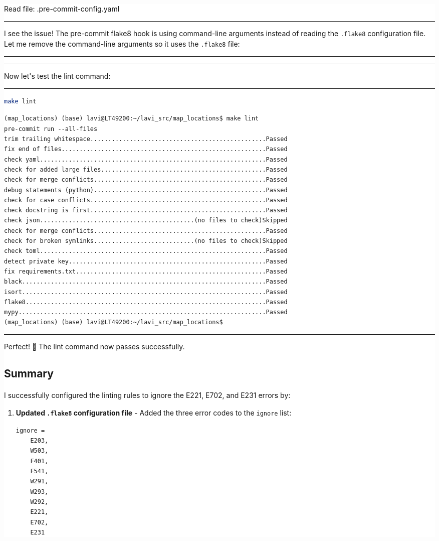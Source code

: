Read file: .pre-commit-config.yaml

---

I see the issue! The pre-commit flake8 hook is using command-line arguments instead of reading the `.flake8` configuration file. Let me remove the command-line arguments so it uses the `.flake8` file:


---



---

Now let's test the lint command:


---

```bash
make lint
```

```
(map_locations) (base) lavi@LT49200:~/lavi_src/map_locations$ make lint
pre-commit run --all-files
trim trailing whitespace.................................................Passed
fix end of files.........................................................Passed
check yaml...............................................................Passed
check for added large files..............................................Passed
check for merge conflicts................................................Passed
debug statements (python)................................................Passed
check for case conflicts.................................................Passed
check docstring is first.................................................Passed
check json...........................................(no files to check)Skipped
check for merge conflicts................................................Passed
check for broken symlinks............................(no files to check)Skipped
check toml...............................................................Passed
detect private key.......................................................Passed
fix requirements.txt.....................................................Passed
black....................................................................Passed
isort....................................................................Passed
flake8...................................................................Passed
mypy.....................................................................Passed
(map_locations) (base) lavi@LT49200:~/lavi_src/map_locations$
```

---

Perfect! 🎉 The lint command now passes successfully.

## Summary

I successfully configured the linting rules to ignore the E221, E702, and E231 errors by:

1. **Updated `.flake8` configuration file** - Added the three error codes to the `ignore` list:
   ```
   ignore =
       E203,
       W503,
       F401,
       F541,
       W291,
       W293,
       W292,
       E221,
       E702,
       E231
   ```
